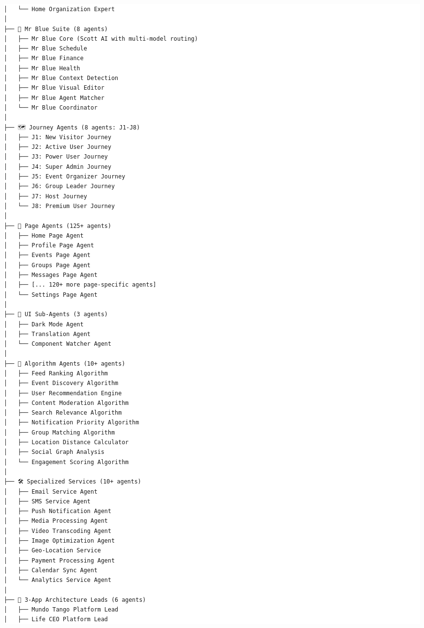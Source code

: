```
│   └── Home Organization Expert
│
├── 💙 Mr Blue Suite (8 agents)
│   ├── Mr Blue Core (Scott AI with multi-model routing)
│   ├── Mr Blue Schedule
│   ├── Mr Blue Finance
│   ├── Mr Blue Health
│   ├── Mr Blue Context Detection
│   ├── Mr Blue Visual Editor
│   ├── Mr Blue Agent Matcher
│   └── Mr Blue Coordinator
│
├── 🗺️ Journey Agents (8 agents: J1-J8)
│   ├── J1: New Visitor Journey
│   ├── J2: Active User Journey
│   ├── J3: Power User Journey
│   ├── J4: Super Admin Journey
│   ├── J5: Event Organizer Journey
│   ├── J6: Group Leader Journey
│   ├── J7: Host Journey
│   └── J8: Premium User Journey
│
├── 📄 Page Agents (125+ agents)
│   ├── Home Page Agent
│   ├── Profile Page Agent
│   ├── Events Page Agent
│   ├── Groups Page Agent
│   ├── Messages Page Agent
│   ├── [... 120+ more page-specific agents]
│   └── Settings Page Agent
│
├── 🎨 UI Sub-Agents (3 agents)
│   ├── Dark Mode Agent
│   ├── Translation Agent
│   └── Component Watcher Agent
│
├── 🔬 Algorithm Agents (10+ agents)
│   ├── Feed Ranking Algorithm
│   ├── Event Discovery Algorithm
│   ├── User Recommendation Engine
│   ├── Content Moderation Algorithm
│   ├── Search Relevance Algorithm
│   ├── Notification Priority Algorithm
│   ├── Group Matching Algorithm
│   ├── Location Distance Calculator
│   ├── Social Graph Analysis
│   └── Engagement Scoring Algorithm
│
├── 🛠️ Specialized Services (10+ agents)
│   ├── Email Service Agent
│   ├── SMS Service Agent
│   ├── Push Notification Agent
│   ├── Media Processing Agent
│   ├── Video Transcoding Agent
│   ├── Image Optimization Agent
│   ├── Geo-Location Service
│   ├── Payment Processing Agent
│   ├── Calendar Sync Agent
│   └── Analytics Service Agent
│
├── 📱 3-App Architecture Leads (6 agents)
│   ├── Mundo Tango Platform Lead
│   ├── Life CEO Platform Lead
```